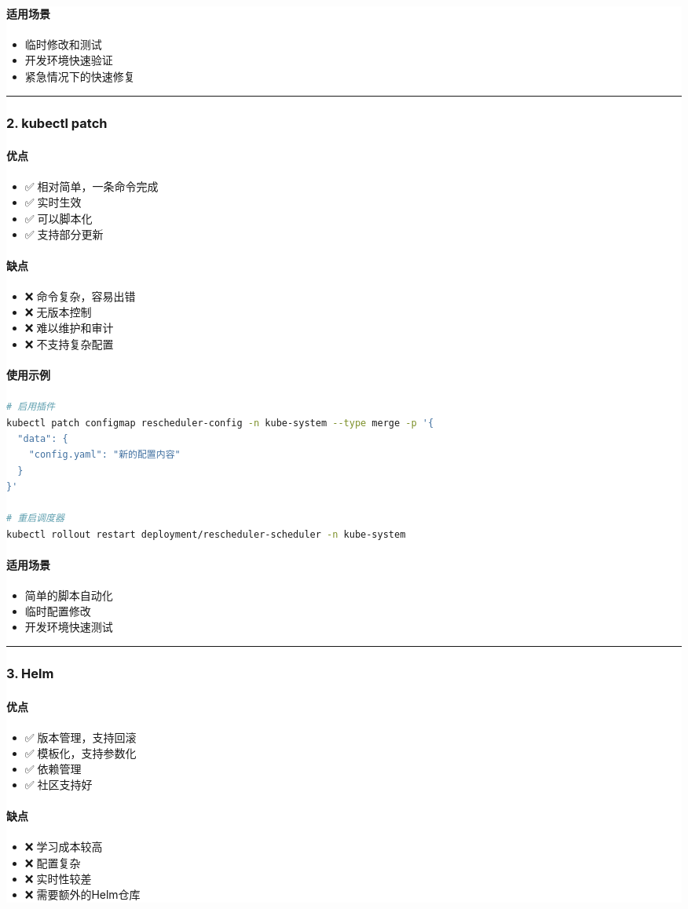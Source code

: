 #### 适用场景
- 临时修改和测试
- 开发环境快速验证
- 紧急情况下的快速修复

---

### 2. kubectl patch

#### 优点
- ✅ 相对简单，一条命令完成
- ✅ 实时生效
- ✅ 可以脚本化
- ✅ 支持部分更新

#### 缺点
- ❌ 命令复杂，容易出错
- ❌ 无版本控制
- ❌ 难以维护和审计
- ❌ 不支持复杂配置

#### 使用示例
```bash
# 启用插件
kubectl patch configmap rescheduler-config -n kube-system --type merge -p '{
  "data": {
    "config.yaml": "新的配置内容"
  }
}'

# 重启调度器
kubectl rollout restart deployment/rescheduler-scheduler -n kube-system
```

#### 适用场景
- 简单的脚本自动化
- 临时配置修改
- 开发环境快速测试

---

### 3. Helm

#### 优点
- ✅ 版本管理，支持回滚
- ✅ 模板化，支持参数化
- ✅ 依赖管理
- ✅ 社区支持好

#### 缺点
- ❌ 学习成本较高
- ❌ 配置复杂
- ❌ 实时性较差
- ❌ 需要额外的Helm仓库
